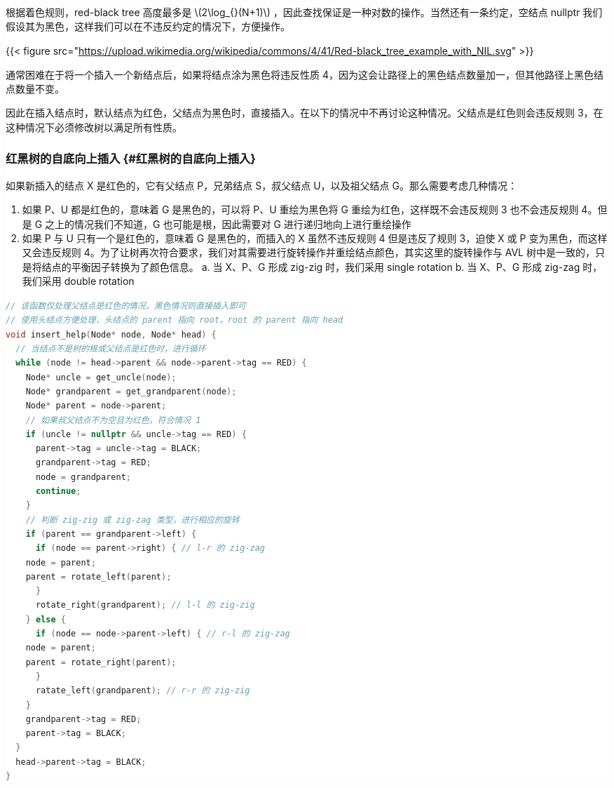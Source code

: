 根据着色规则，red-black tree 高度最多是 \\(2\log\_{}(N+1)\\) ，因此查找保证是一种对数的操作。当然还有一条约定，空结点 nullptr 我们假设其为黑色，这样我们可以在不违反约定的情况下，方便操作。

{{< figure src="https://upload.wikimedia.org/wikipedia/commons/4/41/Red-black_tree_example_with_NIL.svg" >}}

通常困难在于将一个插入一个新结点后，如果将结点涂为黑色将违反性质 4，因为这会让路径上的黑色结点数量加一，但其他路径上黑色结点数量不变。

因此在插入结点时，默认结点为红色，父结点为黑色时，直接插入。在以下的情况中不再讨论这种情况。父结点是红色则会违反规则 3，在这种情况下必须修改树以满足所有性质。


### 红黑树的自底向上插入 {#红黑树的自底向上插入}

如果新插入的结点 X 是红色的，它有父结点 P，兄弟结点 S，叔父结点 U，以及祖父结点
G。那么需要考虑几种情况：

1.  如果 P、U 都是红色的，意味着 G 是黑色的，可以将 P、U 重绘为黑色将 G 重绘为红色，这样既不会违反规则 3 也不会违反规则 4。但是 G 之上的情况我们不知道，G
    也可能是根，因此需要对 G 进行递归地向上进行重绘操作
2.  如果 P 与 U 只有一个是红色的，意味着 G 是黑色的，而插入的 X 虽然不违反规则
    4 但是违反了规则 3，迫使 X 或 P 变为黑色，而这样又会违反规则 4。为了让树再次符合要求，我们对其需要进行旋转操作并重绘结点颜色，其实这里的旋转操作与
    AVL 树中是一致的，只是将结点的平衡因子转换为了颜色信息。
    a. 当 X、P、G 形成 zig-zig 时，我们采用 single rotation
    b. 当 X、P、G 形成 zig-zag 时，我们采用 double rotation



```c++
// 该函数仅处理父结点是红色的情况，黑色情况则直接插入即可
// 使用头结点方便处理，头结点的 parent 指向 root，root 的 parent 指向 head
void insert_help(Node* node, Node* head) {
  // 当结点不是树的根或父结点是红色时，进行循环
  while (node != head->parent && node->parent->tag == RED) {
    Node* uncle = get_uncle(node);
    Node* grandparent = get_grandparent(node);
    Node* parent = node->parent;
    // 如果叔父结点不为空且为红色，符合情况 1
    if (uncle != nullptr && uncle->tag == RED) {
      parent->tag = uncle->tag = BLACK;
      grandparent->tag = RED;
      node = grandparent;
      continue;
    }
    // 判断 zig-zig 或 zig-zag 类型，进行相应的旋转
    if (parent == grandparent->left) {
      if (node == parent->right) { // l-r 的 zig-zag
	node = parent;
	parent = rotate_left(parent);
      }
      rotate_right(grandparent); // l-l 的 zig-zig
    } else {
      if (node == node->parent->left) { // r-l 的 zig-zag
	node = parent;
	parent = rotate_right(parent);
      }
      ratate_left(grandparent); // r-r 的 zig-zig
    }
    grandparent->tag = RED;
    parent->tag = BLACK;
  }
  head->parent->tag = BLACK;
}
```
